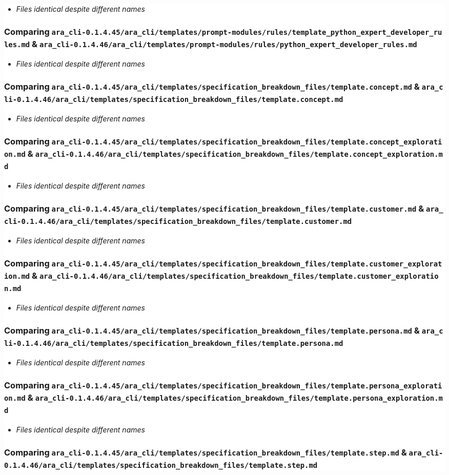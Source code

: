  * *Files identical despite different names*

### Comparing `ara_cli-0.1.4.45/ara_cli/templates/prompt-modules/rules/template_python_expert_developer_rules.md` & `ara_cli-0.1.4.46/ara_cli/templates/prompt-modules/rules/python_expert_developer_rules.md`

 * *Files identical despite different names*

### Comparing `ara_cli-0.1.4.45/ara_cli/templates/specification_breakdown_files/template.concept.md` & `ara_cli-0.1.4.46/ara_cli/templates/specification_breakdown_files/template.concept.md`

 * *Files identical despite different names*

### Comparing `ara_cli-0.1.4.45/ara_cli/templates/specification_breakdown_files/template.concept_exploration.md` & `ara_cli-0.1.4.46/ara_cli/templates/specification_breakdown_files/template.concept_exploration.md`

 * *Files identical despite different names*

### Comparing `ara_cli-0.1.4.45/ara_cli/templates/specification_breakdown_files/template.customer.md` & `ara_cli-0.1.4.46/ara_cli/templates/specification_breakdown_files/template.customer.md`

 * *Files identical despite different names*

### Comparing `ara_cli-0.1.4.45/ara_cli/templates/specification_breakdown_files/template.customer_exploration.md` & `ara_cli-0.1.4.46/ara_cli/templates/specification_breakdown_files/template.customer_exploration.md`

 * *Files identical despite different names*

### Comparing `ara_cli-0.1.4.45/ara_cli/templates/specification_breakdown_files/template.persona.md` & `ara_cli-0.1.4.46/ara_cli/templates/specification_breakdown_files/template.persona.md`

 * *Files identical despite different names*

### Comparing `ara_cli-0.1.4.45/ara_cli/templates/specification_breakdown_files/template.persona_exploration.md` & `ara_cli-0.1.4.46/ara_cli/templates/specification_breakdown_files/template.persona_exploration.md`

 * *Files identical despite different names*

### Comparing `ara_cli-0.1.4.45/ara_cli/templates/specification_breakdown_files/template.step.md` & `ara_cli-0.1.4.46/ara_cli/templates/specification_breakdown_files/template.step.md`
